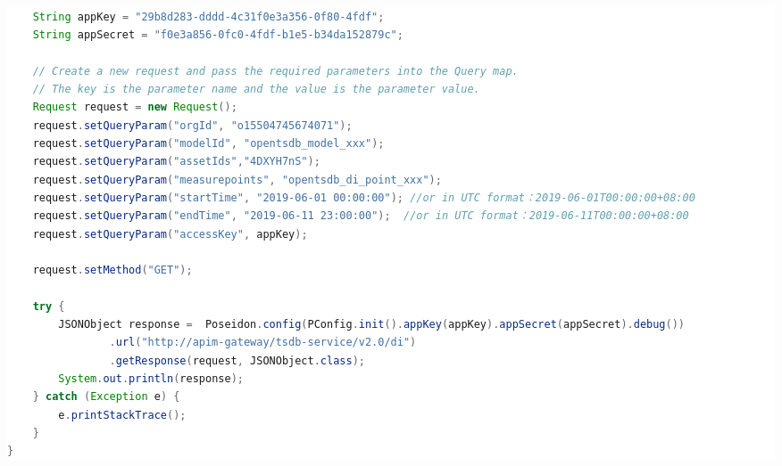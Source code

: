 ```java
    String appKey = "29b8d283-dddd-4c31f0e3a356-0f80-4fdf";
    String appSecret = "f0e3a856-0fc0-4fdf-b1e5-b34da152879c";

    // Create a new request and pass the required parameters into the Query map.
    // The key is the parameter name and the value is the parameter value.
    Request request = new Request();
    request.setQueryParam("orgId", "o15504745674071");
    request.setQueryParam("modelId", "opentsdb_model_xxx");
    request.setQueryParam("assetIds","4DXYH7nS");
    request.setQueryParam("measurepoints", "opentsdb_di_point_xxx"); 
    request.setQueryParam("startTime", "2019-06-01 00:00:00"); //or in UTC format：2019-06-01T00:00:00+08:00
    request.setQueryParam("endTime", "2019-06-11 23:00:00");  //or in UTC format：2019-06-11T00:00:00+08:00
    request.setQueryParam("accessKey", appKey);
    
    request.setMethod("GET");

    try {
        JSONObject response =  Poseidon.config(PConfig.init().appKey(appKey).appSecret(appSecret).debug())
                .url("http://apim-gateway/tsdb-service/v2.0/di")
                .getResponse(request, JSONObject.class);
        System.out.println(response);
    } catch (Exception e) {
        e.printStackTrace();
    }
}
```
